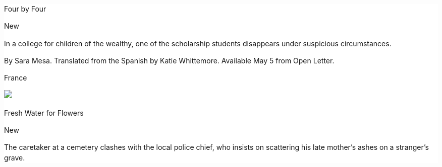 <div class="g-book-data">

<div class="g-book-title balance-text">

Four by Four

</div>

<span class="g-new-tag">New</span>

<div class="g-book-description">

In a college for children of the wealthy, one of the scholarship
students disappears under suspicious circumstances.

</div>

<div class="g-book-meta">

<span class="g-author"> By Sara Mesa. </span>
<span class="g-translator"> Translated from the Spanish by Katie
Whittemore. </span> <span class="g-pub"> Available May 5 from Open
Letter.
</span>

</div>

</div>

</div>

<div class="g-book g-book-tag-all g-book-tag-europe g-book-tag-new">

<div class="g-kicker g-country">

France

</div>

<div class="g-book-cover">

![](https://static01.nyt.com/newsgraphics/2019/12/17/global-books/446c285e4b84fcabc4f4d7f2709b52c5a64696ed/books/Perrin.jpg)

</div>

<div class="g-book-data">

<div class="g-book-title balance-text">

Fresh Water for Flowers

</div>

<span class="g-new-tag">New</span>

<div class="g-book-description">

The caretaker at a cemetery clashes with the local police chief, who
insists on scattering his late mother’s ashes on a stranger’s grave.

</div>

<div class="g-book-meta">
